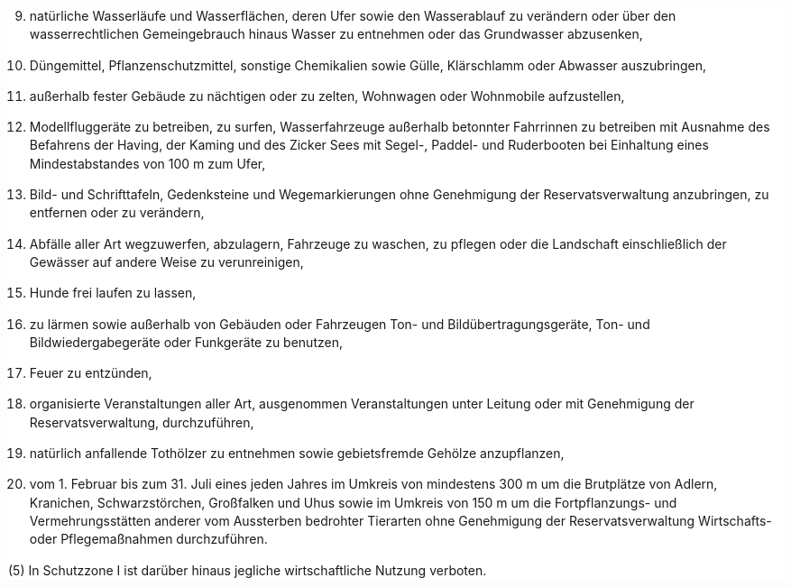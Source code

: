 9.  natürliche Wasserläufe und Wasserflächen, deren Ufer sowie den
    Wasserablauf zu verändern oder über den wasserrechtlichen
    Gemeingebrauch hinaus Wasser zu entnehmen oder das Grundwasser
    abzusenken,


10. Düngemittel, Pflanzenschutzmittel, sonstige Chemikalien sowie Gülle,
    Klärschlamm oder Abwasser auszubringen,


11. außerhalb fester Gebäude zu nächtigen oder zu zelten, Wohnwagen oder
    Wohnmobile aufzustellen,


12. Modellfluggeräte zu betreiben, zu surfen, Wasserfahrzeuge außerhalb
    betonnter Fahrrinnen zu betreiben mit Ausnahme des Befahrens der
    Having, der Kaming und des Zicker Sees mit Segel-, Paddel- und
    Ruderbooten bei Einhaltung eines Mindestabstandes von 100 m zum Ufer,


13. Bild- und Schrifttafeln, Gedenksteine und Wegemarkierungen ohne
    Genehmigung der Reservatsverwaltung anzubringen, zu entfernen oder zu
    verändern,


14. Abfälle aller Art wegzuwerfen, abzulagern, Fahrzeuge zu waschen, zu
    pflegen oder die Landschaft einschließlich der Gewässer auf andere
    Weise zu verunreinigen,


15. Hunde frei laufen zu lassen,


16. zu lärmen sowie außerhalb von Gebäuden oder Fahrzeugen Ton- und
    Bildübertragungsgeräte, Ton- und Bildwiedergabegeräte oder Funkgeräte
    zu benutzen,


17. Feuer zu entzünden,


18. organisierte Veranstaltungen aller Art, ausgenommen Veranstaltungen
    unter Leitung oder mit Genehmigung der Reservatsverwaltung,
    durchzuführen,


19. natürlich anfallende Tothölzer zu entnehmen sowie gebietsfremde
    Gehölze anzupflanzen,


20. vom 1. Februar bis zum 31. Juli eines jeden Jahres im Umkreis von
    mindestens 300 m um die Brutplätze von Adlern, Kranichen,
    Schwarzstörchen, Großfalken und Uhus sowie im Umkreis von 150 m um die
    Fortpflanzungs- und Vermehrungsstätten anderer vom Aussterben
    bedrohter Tierarten ohne Genehmigung der Reservatsverwaltung
    Wirtschafts- oder Pflegemaßnahmen durchzuführen.




(5) In Schutzzone I ist darüber hinaus jegliche wirtschaftliche
Nutzung verboten.
